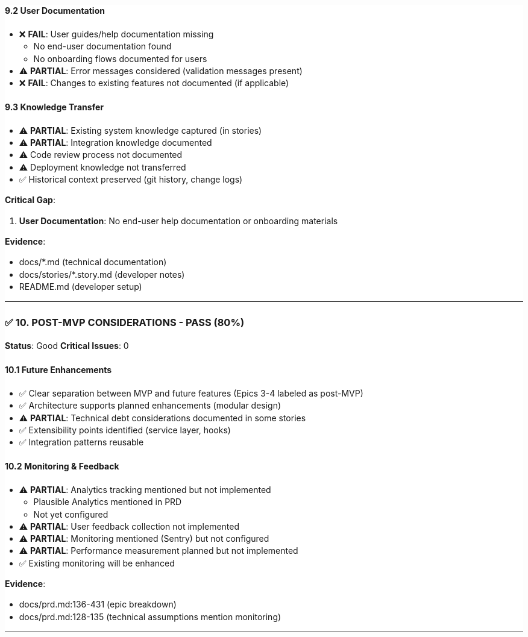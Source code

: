 #### 9.2 User Documentation

- ❌ **FAIL**: User guides/help documentation missing
  - No end-user documentation found
  - No onboarding flows documented for users
- ⚠️ **PARTIAL**: Error messages considered (validation messages present)
- ❌ **FAIL**: Changes to existing features not documented (if applicable)

#### 9.3 Knowledge Transfer

- ⚠️ **PARTIAL**: Existing system knowledge captured (in stories)
- ⚠️ **PARTIAL**: Integration knowledge documented
- ⚠️ Code review process not documented
- ⚠️ Deployment knowledge not transferred
- ✅ Historical context preserved (git history, change logs)

**Critical Gap**:

1. **User Documentation**: No end-user help documentation or onboarding materials

**Evidence**:

- docs/\*.md (technical documentation)
- docs/stories/\*.story.md (developer notes)
- README.md (developer setup)

---

### ✅ 10. POST-MVP CONSIDERATIONS - **PASS** (80%)

**Status**: Good
**Critical Issues**: 0

#### 10.1 Future Enhancements

- ✅ Clear separation between MVP and future features (Epics 3-4 labeled as post-MVP)
- ✅ Architecture supports planned enhancements (modular design)
- ⚠️ **PARTIAL**: Technical debt considerations documented in some stories
- ✅ Extensibility points identified (service layer, hooks)
- ✅ Integration patterns reusable

#### 10.2 Monitoring & Feedback

- ⚠️ **PARTIAL**: Analytics tracking mentioned but not implemented
  - Plausible Analytics mentioned in PRD
  - Not yet configured
- ⚠️ **PARTIAL**: User feedback collection not implemented
- ⚠️ **PARTIAL**: Monitoring mentioned (Sentry) but not configured
- ⚠️ **PARTIAL**: Performance measurement planned but not implemented
- ✅ Existing monitoring will be enhanced

**Evidence**:

- docs/prd.md:136-431 (epic breakdown)
- docs/prd.md:128-135 (technical assumptions mention monitoring)

---